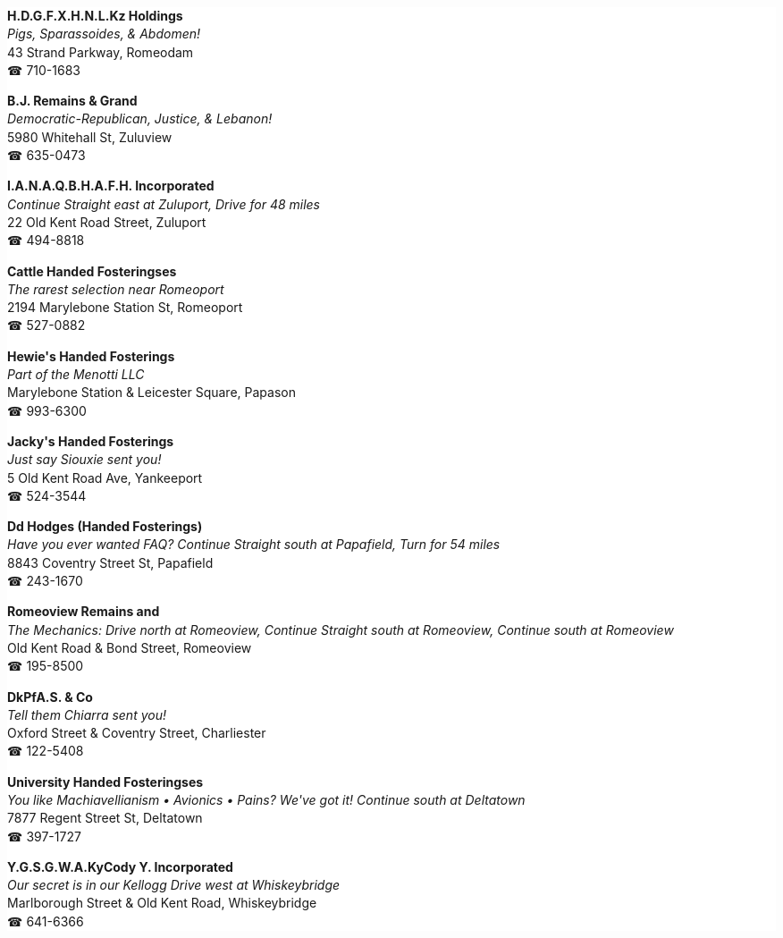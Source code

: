 **H.D.G.F.X.H.N.L.Kz Holdings**  
_Pigs, Sparassoides, & Abdomen!_  
43 Strand Parkway, Romeodam  
☎ 710-1683

**B.J. Remains & Grand**  
_Democratic-Republican, Justice, & Lebanon!_  
5980 Whitehall St, Zuluview  
☎ 635-0473

**I.A.N.A.Q.B.H.A.F.H. Incorporated**  
_Continue Straight east at Zuluport, Drive for 48 miles_  
22 Old Kent Road Street, Zuluport  
☎ 494-8818

**Cattle Handed Fosteringses**  
_The rarest selection near Romeoport_  
2194 Marylebone Station St, Romeoport  
☎ 527-0882

**Hewie's Handed Fosterings**  
_Part of the Menotti LLC_  
Marylebone Station & Leicester Square, Papason  
☎ 993-6300

**Jacky's Handed Fosterings**  
_Just say Siouxie sent you!_  
5 Old Kent Road Ave, Yankeeport  
☎ 524-3544

**Dd Hodges (Handed Fosterings)**  
_Have you ever wanted FAQ? 
Continue Straight south at Papafield, Turn for 54 miles_  
8843 Coventry Street St, Papafield  
☎ 243-1670

**Romeoview Remains and**  
_The Mechanics: Drive north at Romeoview, Continue Straight south at Romeoview, Continue south at Romeoview_  
Old Kent Road & Bond Street, Romeoview  
☎ 195-8500

**DkPfA.S. & Co**  
_Tell them Chiarra sent you!_  
Oxford Street & Coventry Street, Charliester  
☎ 122-5408

**University Handed Fosteringses**  
_You like Machiavellianism • Avionics • Pains? We've got it! 
Continue south at Deltatown_  
7877 Regent Street St, Deltatown  
☎ 397-1727

**Y.G.S.G.W.A.KyCody Y. Incorporated**  
_Our secret is in our Kellogg 
Drive west at Whiskeybridge_  
Marlborough Street & Old Kent Road, Whiskeybridge  
☎ 641-6366
